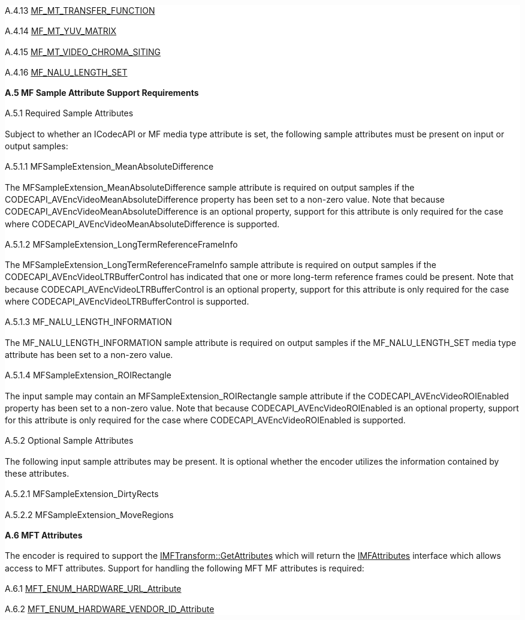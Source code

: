 A.4.13 [MF\_MT\_TRANSFER\_FUNCTION](http://msdn.microsoft.com/en-us/library/ms703086.aspx)

A.4.14 [MF\_MT\_YUV\_MATRIX](http://msdn.microsoft.com/en-us/library/ms702203.aspx)

A.4.15 [MF\_MT\_VIDEO\_CHROMA\_SITING](http://msdn.microsoft.com/en-us/library/ms694178.aspx)

A.4.16 [MF\_NALU\_LENGTH\_SET](http://msdn.microsoft.com/en-us/library/hh870258.aspx)

**A.5 MF Sample Attribute Support Requirements**

A.5.1 Required Sample Attributes

Subject to whether an ICodecAPI or MF media type attribute is set, the following sample attributes must be present on input or output samples:

A.5.1.1 MFSampleExtension\_MeanAbsoluteDifference

The MFSampleExtension\_MeanAbsoluteDifference sample attribute is required on output samples if the CODECAPI\_AVEncVideoMeanAbsoluteDifference property has been set to a non-zero value. Note that because CODECAPI\_AVEncVideoMeanAbsoluteDifference is an optional property, support for this attribute is only required for the case where CODECAPI\_AVEncVideoMeanAbsoluteDifference is supported.

A.5.1.2 MFSampleExtension\_LongTermReferenceFrameInfo

The MFSampleExtension\_LongTermReferenceFrameInfo sample attribute is required on output samples if the CODECAPI\_AVEncVideoLTRBufferControl has indicated that one or more long-term reference frames could be present. Note that because CODECAPI\_AVEncVideoLTRBufferControl is an optional property, support for this attribute is only required for the case where CODECAPI\_AVEncVideoLTRBufferControl is supported.

A.5.1.3 MF\_NALU\_LENGTH\_INFORMATION

The MF\_NALU\_LENGTH\_INFORMATION sample attribute is required on output samples if the MF\_NALU\_LENGTH\_SET media type attribute has been set to a non-zero value.

A.5.1.4 MFSampleExtension\_ROIRectangle

The input sample may contain an MFSampleExtension\_ROIRectangle sample attribute if the CODECAPI\_AVEncVideoROIEnabled property has been set to a non-zero value. Note that because CODECAPI\_AVEncVideoROIEnabled is an optional property, support for this attribute is only required for the case where CODECAPI\_AVEncVideoROIEnabled is supported.

A.5.2 Optional Sample Attributes

The following input sample attributes may be present. It is optional whether the encoder utilizes the information contained by these attributes.

A.5.2.1 MFSampleExtension\_DirtyRects

A.5.2.2 MFSampleExtension\_MoveRegions

**A.6 MFT Attributes**

The encoder is required to support the [IMFTransform::GetAttributes](http://msdn.microsoft.com/library/ms703141.aspx) which will return the [IMFAttributes](http://msdn.microsoft.com/library/ms704598.aspx) interface which allows access to MFT attributes. Support for handling the following MFT MF attributes is required:

A.6.1 [MFT\_ENUM\_HARDWARE\_URL\_Attribute](http://msdn.microsoft.com/library/dd388664.aspx)

A.6.2 [MFT\_ENUM\_HARDWARE\_VENDOR\_ID\_Attribute](http://msdn.microsoft.com/en-us/library/windows/desktop/hh162798.aspx)
